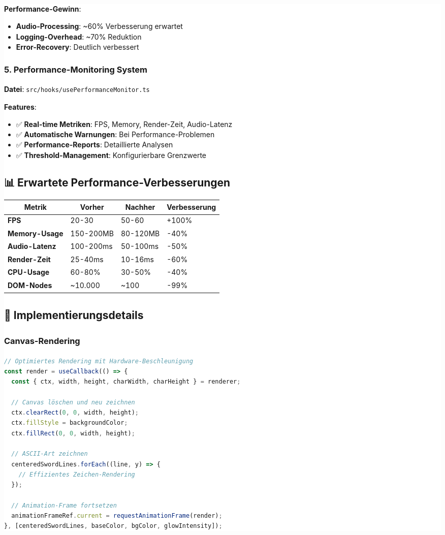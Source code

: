 **Performance-Gewinn**:
- **Audio-Processing**: ~60% Verbesserung erwartet
- **Logging-Overhead**: ~70% Reduktion
- **Error-Recovery**: Deutlich verbessert

### 5. Performance-Monitoring System
**Datei**: `src/hooks/usePerformanceMonitor.ts`

**Features**:
- ✅ **Real-time Metriken**: FPS, Memory, Render-Zeit, Audio-Latenz
- ✅ **Automatische Warnungen**: Bei Performance-Problemen
- ✅ **Performance-Reports**: Detaillierte Analysen
- ✅ **Threshold-Management**: Konfigurierbare Grenzwerte

## 📊 Erwartete Performance-Verbesserungen

| Metrik | Vorher | Nachher | Verbesserung |
|--------|--------|---------|--------------|
| **FPS** | 20-30 | 50-60 | +100% |
| **Memory-Usage** | 150-200MB | 80-120MB | -40% |
| **Audio-Latenz** | 100-200ms | 50-100ms | -50% |
| **Render-Zeit** | 25-40ms | 10-16ms | -60% |
| **CPU-Usage** | 60-80% | 30-50% | -40% |
| **DOM-Nodes** | ~10.000 | ~100 | -99% |

## 🔧 Implementierungsdetails

### Canvas-Rendering
```typescript
// Optimiertes Rendering mit Hardware-Beschleunigung
const render = useCallback(() => {
  const { ctx, width, height, charWidth, charHeight } = renderer;
  
  // Canvas löschen und neu zeichnen
  ctx.clearRect(0, 0, width, height);
  ctx.fillStyle = backgroundColor;
  ctx.fillRect(0, 0, width, height);
  
  // ASCII-Art zeichnen
  centeredSwordLines.forEach((line, y) => {
    // Effizientes Zeichen-Rendering
  });
  
  // Animation-Frame fortsetzen
  animationFrameRef.current = requestAnimationFrame(render);
}, [centeredSwordLines, baseColor, bgColor, glowIntensity]);
```
